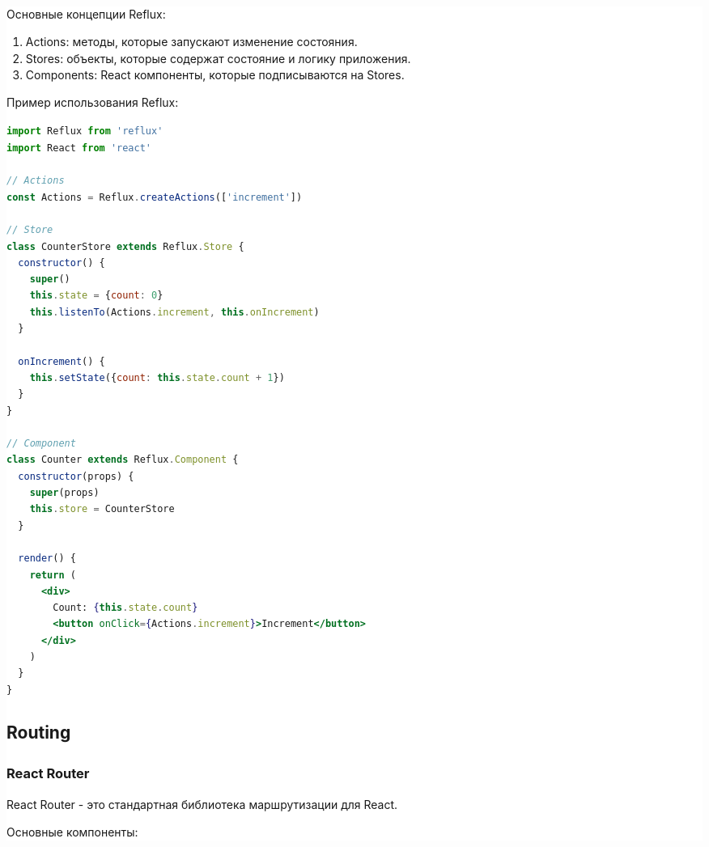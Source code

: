 Основные концепции Reflux:

1. Actions: методы, которые запускают изменение состояния.
2. Stores: объекты, которые содержат состояние и логику приложения.
3. Components: React компоненты, которые подписываются на Stores.

Пример использования Reflux:

```jsx
import Reflux from 'reflux'
import React from 'react'

// Actions
const Actions = Reflux.createActions(['increment'])

// Store
class CounterStore extends Reflux.Store {
  constructor() {
    super()
    this.state = {count: 0}
    this.listenTo(Actions.increment, this.onIncrement)
  }

  onIncrement() {
    this.setState({count: this.state.count + 1})
  }
}

// Component
class Counter extends Reflux.Component {
  constructor(props) {
    super(props)
    this.store = CounterStore
  }

  render() {
    return (
      <div>
        Count: {this.state.count}
        <button onClick={Actions.increment}>Increment</button>
      </div>
    )
  }
}
```

## Routing

### React Router

React Router - это стандартная библиотека маршрутизации для React.

Основные компоненты:
